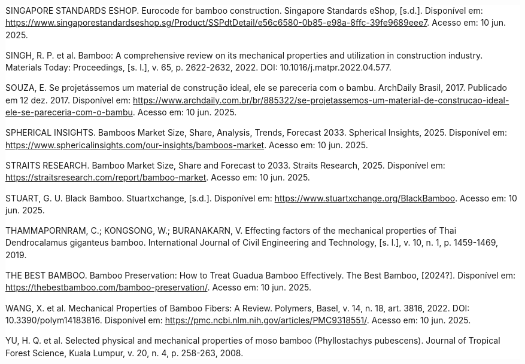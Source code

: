 SINGAPORE STANDARDS ESHOP. Eurocode for bamboo construction. Singapore Standards eShop, [s.d.]. Disponível em: https://www.singaporestandardseshop.sg/Product/SSPdtDetail/e56c6580-0b85-e98a-8ffc-39fe9689eee7. Acesso em: 10 jun. 2025.

SINGH, R. P. et al. Bamboo: A comprehensive review on its mechanical properties and utilization in construction industry. Materials Today: Proceedings, [s. l.], v. 65, p. 2622-2632, 2022. DOI: 10.1016/j.matpr.2022.04.577.

SOUZA, E. Se projetássemos um material de construção ideal, ele se pareceria com o bambu. ArchDaily Brasil, 2017. Publicado em 12 dez. 2017. Disponível em: https://www.archdaily.com.br/br/885322/se-projetassemos-um-material-de-construcao-ideal-ele-se-pareceria-com-o-bambu. Acesso em: 10 jun. 2025.

SPHERICAL INSIGHTS. Bamboos Market Size, Share, Analysis, Trends, Forecast 2033. Spherical Insights, 2025. Disponível em: https://www.sphericalinsights.com/our-insights/bamboos-market. Acesso em: 10 jun. 2025.

STRAITS RESEARCH. Bamboo Market Size, Share and Forecast to 2033. Straits Research, 2025. Disponível em: https://straitsresearch.com/report/bamboo-market. Acesso em: 10 jun. 2025.

STUART, G. U. Black Bamboo. Stuartxchange, [s.d.]. Disponível em: https://www.stuartxchange.org/BlackBamboo. Acesso em: 10 jun. 2025.

THAMMAPORNRAM, C.; KONGSONG, W.; BURANAKARN, V. Effecting factors of the mechanical properties of Thai Dendrocalamus giganteus bamboo. International Journal of Civil Engineering and Technology, [s. l.], v. 10, n. 1, p. 1459-1469, 2019.

THE BEST BAMBOO. Bamboo Preservation: How to Treat Guadua Bamboo Effectively. The Best Bamboo, [2024?]. Disponível em: https://thebestbamboo.com/bamboo-preservation/. Acesso em: 10 jun. 2025.

WANG, X. et al. Mechanical Properties of Bamboo Fibers: A Review. Polymers, Basel, v. 14, n. 18, art. 3816, 2022. DOI: 10.3390/polym14183816. Disponível em: https://pmc.ncbi.nlm.nih.gov/articles/PMC9318551/. Acesso em: 10 jun. 2025.

YU, H. Q. et al. Selected physical and mechanical properties of moso bamboo (Phyllostachys pubescens). Journal of Tropical Forest Science, Kuala Lumpur, v. 20, n. 4, p. 258-263, 2008.